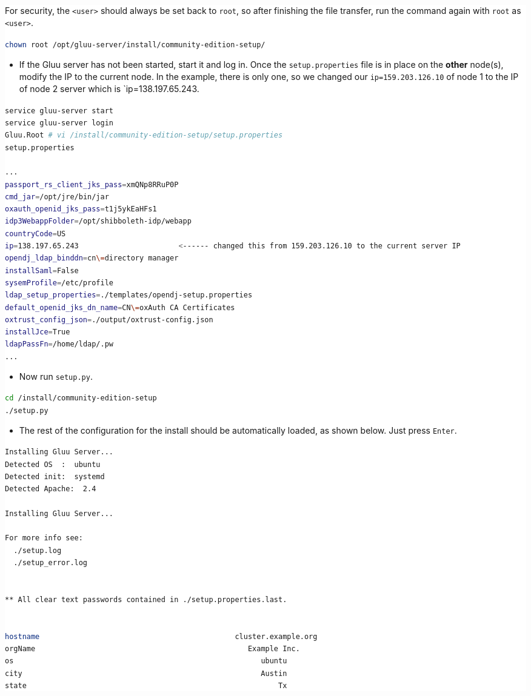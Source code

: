 For security, the `<user>` should always be set back to `root`, so after finishing the file transfer, run the command again with `root` as `<user>`.

```bash
chown root /opt/gluu-server/install/community-edition-setup/
```

- If the Gluu server has not been started, start it and log in. Once the `setup.properties` file is in place on the **other** node(s), modify the IP to the current node. In the example, there is only one, so we changed our `ip=159.203.126.10` of node 1 to the IP of node 2 server which is `ip=138.197.65.243.

```bash
service gluu-server start
service gluu-server login
Gluu.Root # vi /install/community-edition-setup/setup.properties
setup.properties

...
passport_rs_client_jks_pass=xmQNp8RRuP0P
cmd_jar=/opt/jre/bin/jar
oxauth_openid_jks_pass=t1j5ykEaHFs1
idp3WebappFolder=/opt/shibboleth-idp/webapp
countryCode=US
ip=138.197.65.243						<------ changed this from 159.203.126.10 to the current server IP
opendj_ldap_binddn=cn\=directory manager
installSaml=False
sysemProfile=/etc/profile
ldap_setup_properties=./templates/opendj-setup.properties
default_openid_jks_dn_name=CN\=oxAuth CA Certificates
oxtrust_config_json=./output/oxtrust-config.json
installJce=True
ldapPassFn=/home/ldap/.pw
...
```

- Now run `setup.py`.   

```bash
cd /install/community-edition-setup
./setup.py
```

- The rest of the configuration for the install should be automatically loaded, as shown below. Just press `Enter`.

```bash
Installing Gluu Server...
Detected OS  :  ubuntu
Detected init:  systemd
Detected Apache:  2.4

Installing Gluu Server...

For more info see:
  ./setup.log
  ./setup_error.log


** All clear text passwords contained in ./setup.properties.last.


hostname                                             cluster.example.org
orgName                                                 Example Inc.
os                                                         ubuntu
city                                                       Austin
state                                                          Tx
```